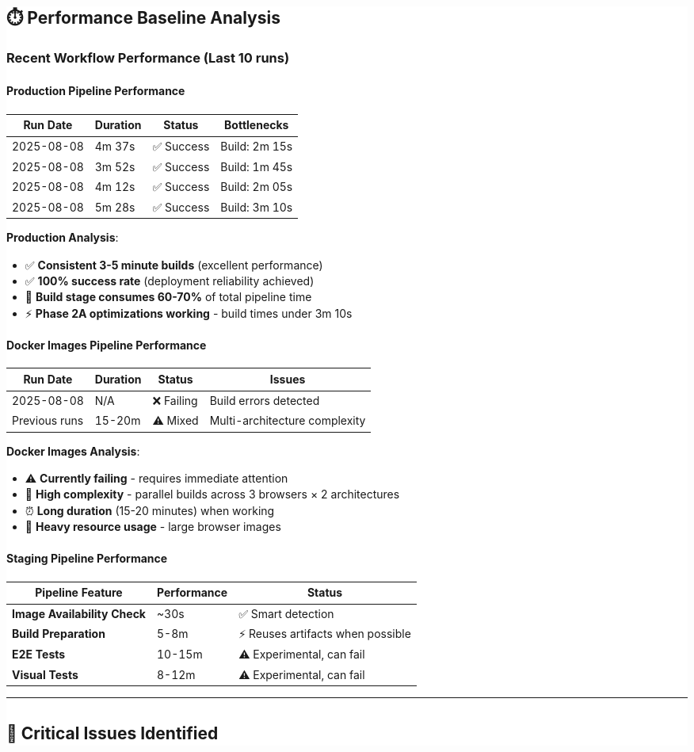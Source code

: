 ## ⏱️ **Performance Baseline Analysis**

### **Recent Workflow Performance** (Last 10 runs)

#### **Production Pipeline Performance**

| Run Date   | Duration | Status     | Bottlenecks   |
| ---------- | -------- | ---------- | ------------- |
| 2025-08-08 | 4m 37s   | ✅ Success | Build: 2m 15s |
| 2025-08-08 | 3m 52s   | ✅ Success | Build: 1m 45s |
| 2025-08-08 | 4m 12s   | ✅ Success | Build: 2m 05s |
| 2025-08-08 | 5m 28s   | ✅ Success | Build: 3m 10s |

**Production Analysis**:

- ✅ **Consistent 3-5 minute builds** (excellent performance)
- ✅ **100% success rate** (deployment reliability achieved)
- 🎯 **Build stage consumes 60-70%** of total pipeline time
- ⚡ **Phase 2A optimizations working** - build times under 3m 10s

#### **Docker Images Pipeline Performance**

| Run Date      | Duration | Status     | Issues                        |
| ------------- | -------- | ---------- | ----------------------------- |
| 2025-08-08    | N/A      | ❌ Failing | Build errors detected         |
| Previous runs | 15-20m   | ⚠️ Mixed   | Multi-architecture complexity |

**Docker Images Analysis**:

- ⚠️ **Currently failing** - requires immediate attention
- 🎯 **High complexity** - parallel builds across 3 browsers × 2 architectures
- ⏰ **Long duration** (15-20 minutes) when working
- 💾 **Heavy resource usage** - large browser images

#### **Staging Pipeline Performance**

| Pipeline Feature             | Performance | Status                            |
| ---------------------------- | ----------- | --------------------------------- |
| **Image Availability Check** | ~30s        | ✅ Smart detection                |
| **Build Preparation**        | 5-8m        | ⚡ Reuses artifacts when possible |
| **E2E Tests**                | 10-15m      | ⚠️ Experimental, can fail         |
| **Visual Tests**             | 8-12m       | ⚠️ Experimental, can fail         |

---

## 🚨 **Critical Issues Identified**
